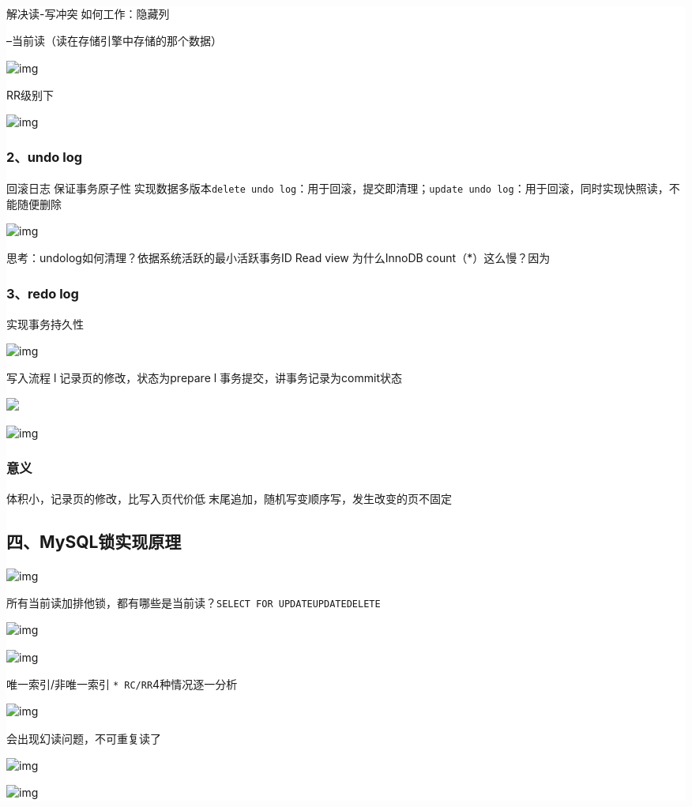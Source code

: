 解决读-写冲突 如何工作：隐藏列

–当前读（读在存储引擎中存储的那个数据）

![img](https://java-tutorial.oss-cn-shanghai.aliyuncs.com/v2-241cfc7589ea0de0cac531355324d0a7_720w.webp)

RR级别下

![img](https://java-tutorial.oss-cn-shanghai.aliyuncs.com/v2-70c832b4a5b81c944c99a96557bcddd6_720w.webp)

### **2、undo log**

回滚日志 保证事务原子性 实现数据多版本`delete undo log`：用于回滚，提交即清理；`update undo log`：用于回滚，同时实现快照读，不能随便删除

![img](https://java-tutorial.oss-cn-shanghai.aliyuncs.com/v2-1e9ecbc408164c034a73c3415aa9105d_720w.webp)

思考：undolog如何清理？依据系统活跃的最小活跃事务ID Read view 为什么InnoDB count（*）这么慢？因为

### **3、redo log**

实现事务持久性

![img](https://java-tutorial.oss-cn-shanghai.aliyuncs.com/v2-029212b1ddd7fb111cefdfe9e6648bb7_720w.webp)

写入流程 l 记录页的修改，状态为prepare l 事务提交，讲事务记录为commit状态

![](https://java-tutorial.oss-cn-shanghai.aliyuncs.com/20230405205454.png)

![img](https://java-tutorial.oss-cn-shanghai.aliyuncs.com/v2-7d685adf553d18f2e8dcdcd632d8696f_720w.webp)

### **意义**

体积小，记录页的修改，比写入页代价低 末尾追加，随机写变顺序写，发生改变的页不固定

## **四、MySQL锁实现原理**

![img](https://java-tutorial.oss-cn-shanghai.aliyuncs.com/v2-44403b5fcb1bd988f68f72172c95627b_720w.webp)

所有当前读加排他锁，都有哪些是当前读？`SELECT FOR UPDATEUPDATEDELETE`

![img](https://java-tutorial.oss-cn-shanghai.aliyuncs.com/v2-6161f7636962904b6e17d57e1a2540dc_720w.webp)

![img](https://java-tutorial.oss-cn-shanghai.aliyuncs.com/v2-c6b3c1d5c628b0c2fc104421ddc0faad_720w.webp)

唯一索引/非唯一索引 `* RC/RR`4种情况逐一分析

![img](https://java-tutorial.oss-cn-shanghai.aliyuncs.com/v2-323f7b0fc7e2bfbdee1bb19e8f7dea0f_720w.webp)

会出现幻读问题，不可重复读了

![img](https://java-tutorial.oss-cn-shanghai.aliyuncs.com/v2-3e9c8bda25b0b6788952f5024819e4ff_720w.webp)

![img](https://java-tutorial.oss-cn-shanghai.aliyuncs.com/v2-7f9ba333592f1253ffa6adf619448aaf_720w.webp)
